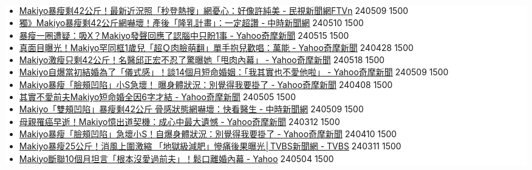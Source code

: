 - [Makiyo暴瘦剩42公斤！最新近況照「秒登熱搜」網憂心：好像許純美 - 民視新聞網FTVn](https://news.google.com/rss/articles/CBMiM2h0dHBzOi8vd3d3LmZ0dm5ld3MuY29tLnR3L25ld3MvZGV0YWlsLzIwMjQ1MDlXMDI5N9IBN2h0dHBzOi8vd3d3LmZ0dm5ld3MuY29tLnR3L25ld3MvZGV0YWlsLzIwMjQ1MDlXMDI5Ny9hbXA?oc=5 "Makiyo暴瘦剩42公斤！最新近況照「秒登熱搜」網憂心：好像許純美 - 民視新聞網FTVn") 240509 1500
- [獨》Makiyo暴瘦剩42公斤網嚇壞！產後「隆乳計畫」：一定超讚 - 中時新聞網](https://news.google.com/rss/articles/CBMiPWh0dHBzOi8vd3d3LmNoaW5hdGltZXMuY29tL3JlYWx0aW1lbmV3cy8yMDI0MDUxMDAwMzg0OS0yNjA0MDTSAUFodHRwczovL3d3dy5jaGluYXRpbWVzLmNvbS9hbXAvcmVhbHRpbWVuZXdzLzIwMjQwNTEwMDAzODQ5LTI2MDQwNA?oc=5 "獨》Makiyo暴瘦剩42公斤網嚇壞！產後「隆乳計畫」：一定超讚 - 中時新聞網") 240510 1500
- [暴瘦一圈遭疑：吸X？Makiyo發聲回應了認腦中只盼1事 - Yahoo奇摩新聞](https://news.google.com/rss/articles/CBMizgFodHRwczovL3R3Lm5ld3MueWFob28uY29tLyVFNiU5QSVCNCVFNyU5OCVBNi0lRTUlOUMlODglRTklODElQUQlRTclOTYlOTEtJUU1JTkwJUI4eC1tYWtpeW8lRTclOTklQkMlRTglODElQjIlRTUlOUIlOUUlRTYlODclODklRTQlQkElODYtJUU4JUFBJThEJUU4JTg1JUE2JUU0JUI4JUFEJUU1JThGJUFBJUU3JTlCJUJDMSVFNCVCQSU4Qi0wMTU1MDM5ODkuaHRtbNIBAA?oc=5 "暴瘦一圈遭疑：吸X？Makiyo發聲回應了認腦中只盼1事 - Yahoo奇摩新聞") 240515 1500
- [真面目曝光！Makiyo罕同框1歲兒「超Ｑ肉臉萌翻」單手抱兒歡唱：萬能 - Yahoo奇摩新聞](https://news.google.com/rss/articles/CBMi8QFodHRwczovL3R3Lm5ld3MueWFob28uY29tLyVFNyU5QyU5RiVFOSU5RCVBMiVFNyU5QiVBRSVFNiU5QiU5RCVFNSU4NSU4OS1tYWtpeW8lRTclQkQlOTUlRTUlOTAlOEMlRTYlQTElODYxJUU2JUFEJUIyJUU1JTg1JTkyLSVFOCVCNiU4NS0lRTglODIlODklRTglODclODklRTglOTAlOEMlRTclQkYlQkItJUU1JTk2JUFFJUU2JTg5JThCJUU2JThBJUIxJUU1JTg1JTkyJUU2JUFEJUExJUU1JTk0JUIxLTAwMjUwMzM2NS5odG1s0gEA?oc=5 "真面目曝光！Makiyo罕同框1歲兒「超Ｑ肉臉萌翻」單手抱兒歡唱：萬能 - Yahoo奇摩新聞") 240428 1500
- [Makiyo激瘦只剩42公斤！名醫邱正宏不忍了驚曝她「甩肉內幕」 - Yahoo奇摩新聞](https://news.google.com/rss/articles/CBMi8QFodHRwczovL3R3Lm5ld3MueWFob28uY29tL21ha2l5byVFNiVCRiU4MCVFNyU5OCVBNiVFNSU4RiVBQSVFNSU4OSVBOTQyJUU1JTg1JUFDJUU2JTk2JUE0LSVFNSU5MCU4RCVFOSU4NiVBQiVFOSU4MiVCMSVFNiVBRCVBMyVFNSVBRSU4RiVFNCVCOCU4RCVFNSVCRiU4RCVFNCVCQSU4Ni0lRTklQTklOUElRTYlOUIlOUQlRTUlQTUlQjktJUU3JTk0JUE5JUU4JTgyJTg5JUU1JTg1JUE3JUU1JUI5JTk1LTA5NTAwMzA1Ny5odG1s0gEA?oc=5 "Makiyo激瘦只剩42公斤！名醫邱正宏不忍了驚曝她「甩肉內幕」 - Yahoo奇摩新聞") 240518 1500
- [Makiyo自爆當初結婚為了「儀式感」！談14個月短命婚姻：「我其實也不愛他啦」 - Yahoo奇摩新聞](https://news.google.com/rss/articles/CBMingJodHRwczovL3R3Lm5ld3MueWFob28uY29tL21ha2l5byVFOCU4NyVBQSVFNyU4OCU4NiVFNyU5NSVCNiVFNSU4OCU5RCVFNyVCNSU5MCVFNSVBOSU5QSVFNyU4MiVCQSVFNCVCQSU4Ni0lRTUlODQlODAlRTUlQkMlOEYlRTYlODQlOUYtJUU4JUFCJTg3MTQlRTUlODAlOEIlRTYlOUMlODglRTclOUYlQUQlRTUlOTElQkQlRTUlQTklOUElRTUlQTclQkItJUU2JTg4JTkxJUU1JTg1JUI2JUU1JUFGJUE2JUU0JUI5JTlGJUU0JUI4JThEJUU2JTg0JTlCJUU0JUJCJTk2JUU1JTk1JUE2LTAwMDAwMDUyOC5odG1s0gEA?oc=5 "Makiyo自爆當初結婚為了「儀式感」！談14個月短命婚姻：「我其實也不愛他啦」 - Yahoo奇摩新聞") 240509 1500
- [Makiyo暴瘦「臉頰凹陷」小S急壞！ 曝身體狀況：別覺得我要掛了 - Yahoo奇摩新聞](https://news.google.com/rss/articles/CBMi8QFodHRwczovL3R3Lm5ld3MueWFob28uY29tL21ha2l5byVFNiU5QSVCNCVFNyU5OCVBNi0lRTglODclODklRTklQTAlQjAlRTUlODclQjklRTklOTklQjctJUU1JUIwJThGcyVFNiU4MCVBNSVFNSVBMyU5RS0lRTYlOUIlOUQlRTglQkElQUIlRTklQUIlOTQlRTclOEIlODAlRTYlQjMlODEtJUU1JTg4JUE1JUU4JUE2JUJBJUU1JUJFJTk3JUU2JTg4JTkxJUU4JUE2JTgxJUU2JThFJTlCJUU0JUJBJTg2LTEyMjQwMzEzMy5odG1s0gEA?oc=5 "Makiyo暴瘦「臉頰凹陷」小S急壞！ 曝身體狀況：別覺得我要掛了 - Yahoo奇摩新聞") 240408 1500
- [其實不愛前夫Makiyo短命婚全因6字才結 - Yahoo奇摩新聞](https://news.google.com/rss/articles/CBMirwFodHRwczovL3R3Lm5ld3MueWFob28uY29tLyVFNSU4NSVCNiVFNSVBRiVBNiVFNCVCOCU4RCVFNiU4NCU5QiVFNSU4OSU4RCVFNSVBNCVBQi1tYWtpeW8lRTclOUYlQUQlRTUlOTElQkQlRTUlQTklOUElRTUlODUlQTglRTUlOUIlQTA2JUU1JUFEJTk3JUU2JTg5JThEJUU3JUI1JTkwLTE1MDYzMDkzNy5odG1s0gEA?oc=5 "其實不愛前夫Makiyo短命婚全因6字才結 - Yahoo奇摩新聞") 240505 1500
- [Makiyo「雙頰凹陷」暴瘦剩42公斤 骨感狀態網嚇壞：快看醫生 - 中時新聞網](https://news.google.com/rss/articles/CBMiPWh0dHBzOi8vd3d3LmNoaW5hdGltZXMuY29tL3JlYWx0aW1lbmV3cy8yMDI0MDUwOTAwMzY3OS0yNjA0MDTSAUFodHRwczovL3d3dy5jaGluYXRpbWVzLmNvbS9hbXAvcmVhbHRpbWVuZXdzLzIwMjQwNTA5MDAzNjc5LTI2MDQwNA?oc=5 "Makiyo「雙頰凹陷」暴瘦剩42公斤 骨感狀態網嚇壞：快看醫生 - 中時新聞網") 240509 1500
- [母親罹癌早逝！Makiyo憶出道契機：成心中最大遺憾 - Yahoo奇摩新聞](https://news.google.com/rss/articles/CBMi0wFodHRwczovL3R3Lm5ld3MueWFob28uY29tLyVFNiVBRiU4RCVFOCVBNiVBQSVFNyVCRCVCOSVFNyU5OSU4QyVFNiU5NyVBOSVFOSU4MCU5RC1tYWtpeW8lRTYlODYlQjYlRTUlODclQkElRTklODElOTMlRTUlQTUlOTElRTYlQTklOUYtJUU2JTg4JTkwJUU1JUJGJTgzJUU0JUI4JUFEJUU2JTlDJTgwJUU1JUE0JUE3JUU5JTgxJUJBJUU2JTg2JUJFLTAzNDUwNzE2Ni5odG1s0gEA?oc=5 "母親罹癌早逝！Makiyo憶出道契機：成心中最大遺憾 - Yahoo奇摩新聞") 240312 1500
- [Makiyo暴瘦「臉頰凹陷」急壞小S！自爆身體狀況：別覺得我要掛了 - Yahoo奇摩新聞](https://news.google.com/rss/articles/CBMi-gFodHRwczovL3R3Lm5ld3MueWFob28uY29tL21ha2l5byVFNiU5QSVCNCVFNyU5OCVBNi0lRTglODclODklRTklQTAlQjAlRTUlODclQjklRTklOTklQjctJUU2JTgwJUE1JUU1JUEzJTlFJUU1JUIwJThGcy0lRTglODclQUElRTclODglODYlRTglQkElQUIlRTklQUIlOTQlRTclOEIlODAlRTYlQjMlODEtJUU1JTg4JUE1JUU4JUE2JUJBJUU1JUJFJTk3JUU2JTg4JTkxJUU4JUE2JTgxJUU2JThFJTlCJUU0JUJBJTg2LTAwMDAwMDMzMS5odG1s0gEA?oc=5 "Makiyo暴瘦「臉頰凹陷」急壞小S！自爆身體狀況：別覺得我要掛了 - Yahoo奇摩新聞") 240410 1500
- [Makiyo暴瘦25公斤！消風上圍激縮 「地獄級減肥」慘痛後果曝光│TVBS新聞網 - TVBS](https://news.google.com/rss/articles/CBMiLmh0dHBzOi8vbmV3cy50dmJzLmNvbS50dy9lbnRlcnRhaW5tZW50LzI0MjA5ODnSATJodHRwczovL25ld3MudHZicy5jb20udHcvYW1wL2VudGVydGFpbm1lbnQvMjQyMDk4OQ?oc=5 "Makiyo暴瘦25公斤！消風上圍激縮 「地獄級減肥」慘痛後果曝光│TVBS新聞網 - TVBS") 240311 1500
- [Makiyo斷聯10個月坦言「根本沒愛過前夫」！鬆口離婚內幕 - Yahoo](https://news.google.com/rss/articles/CBMi3wFodHRwczovL3R3LnlhaG9vLmNvbS9ob21lL21ha2l5byVFNiU5NiVCNyVFOCU4MSVBRjEwJUU1JTgwJThCJUU2JTlDJTg4LSVFNSU5RCVBNiVFOCVBOCU4MC0lRTYlQTAlQjklRTYlOUMlQUMlRTYlQjIlOTIlRTYlODQlOUIlRTklODElOEUlRTUlODklOEQlRTUlQTQlQUItJUU5JUFDJTg2JUU1JThGJUEzJUU5JTlCJUEyJUU1JUE5JTlBJUU1JTg1JUE3JUU1JUI5JTk1LTAyMDAwMzI3Mi5odG1s0gEA?oc=5 "Makiyo斷聯10個月坦言「根本沒愛過前夫」！鬆口離婚內幕 - Yahoo") 240504 1500
